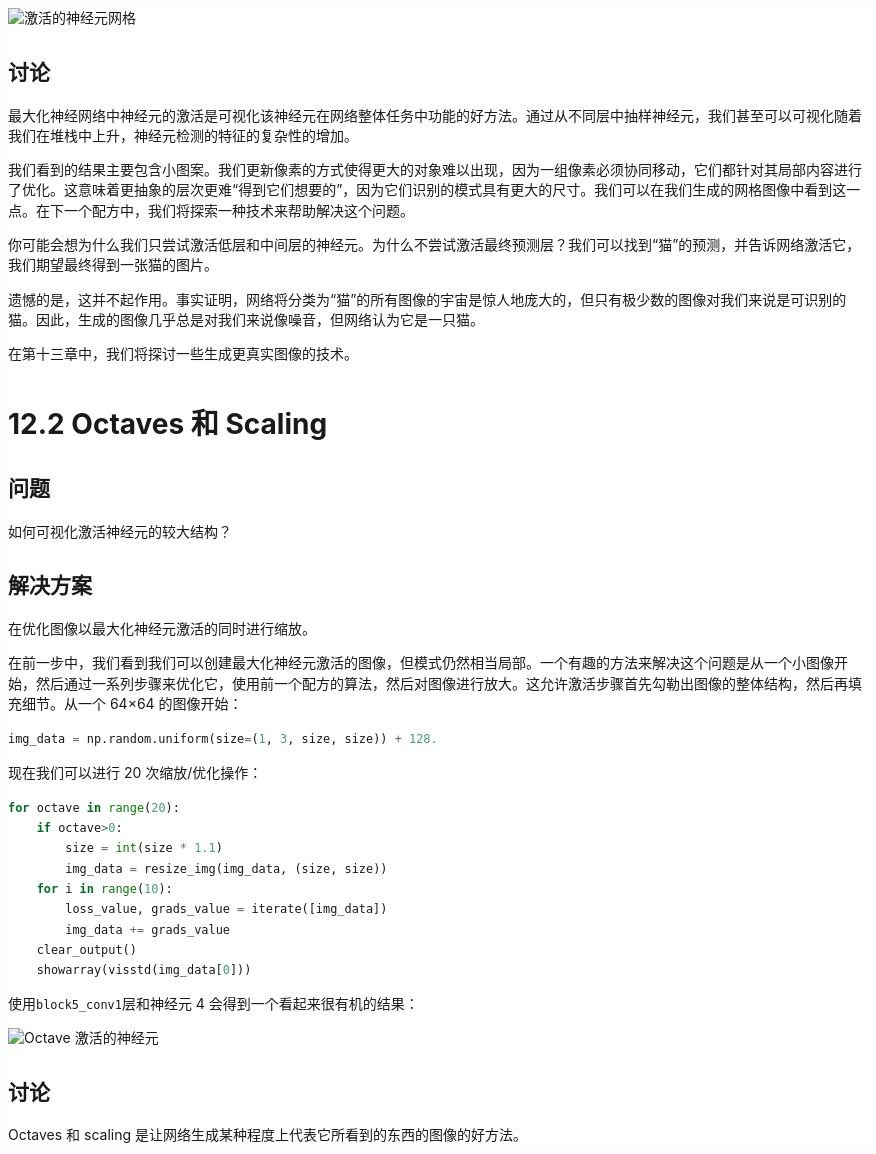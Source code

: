 ![激活的神经元网格](img/dlcb_12in02.png)

## 讨论

最大化神经网络中神经元的激活是可视化该神经元在网络整体任务中功能的好方法。通过从不同层中抽样神经元，我们甚至可以可视化随着我们在堆栈中上升，神经元检测的特征的复杂性的增加。

我们看到的结果主要包含小图案。我们更新像素的方式使得更大的对象难以出现，因为一组像素必须协同移动，它们都针对其局部内容进行了优化。这意味着更抽象的层次更难“得到它们想要的”，因为它们识别的模式具有更大的尺寸。我们可以在我们生成的网格图像中看到这一点。在下一个配方中，我们将探索一种技术来帮助解决这个问题。

你可能会想为什么我们只尝试激活低层和中间层的神经元。为什么不尝试激活最终预测层？我们可以找到“猫”的预测，并告诉网络激活它，我们期望最终得到一张猫的图片。

遗憾的是，这并不起作用。事实证明，网络将分类为“猫”的所有图像的宇宙是惊人地庞大的，但只有极少数的图像对我们来说是可识别的猫。因此，生成的图像几乎总是对我们来说像噪音，但网络认为它是一只猫。

在第十三章中，我们将探讨一些生成更真实图像的技术。

# 12.2 Octaves 和 Scaling

## 问题

如何可视化激活神经元的较大结构？

## 解决方案

在优化图像以最大化神经元激活的同时进行缩放。

在前一步中，我们看到我们可以创建最大化神经元激活的图像，但模式仍然相当局部。一个有趣的方法来解决这个问题是从一个小图像开始，然后通过一系列步骤来优化它，使用前一个配方的算法，然后对图像进行放大。这允许激活步骤首先勾勒出图像的整体结构，然后再填充细节。从一个 64×64 的图像开始：

```py
img_data = np.random.uniform(size=(1, 3, size, size)) + 128.
```

现在我们可以进行 20 次缩放/优化操作：

```py
for octave in range(20):
    if octave>0:
        size = int(size * 1.1)
        img_data = resize_img(img_data, (size, size))
    for i in range(10):
        loss_value, grads_value = iterate([img_data])
        img_data += grads_value
    clear_output()
    showarray(visstd(img_data[0]))
```

使用`block5_conv1`层和神经元 4 会得到一个看起来很有机的结果：

![Octave 激活的神经元](img/dlcb_12in03.png)

## 讨论

Octaves 和 scaling 是让网络生成某种程度上代表它所看到的东西的图像的好方法。
